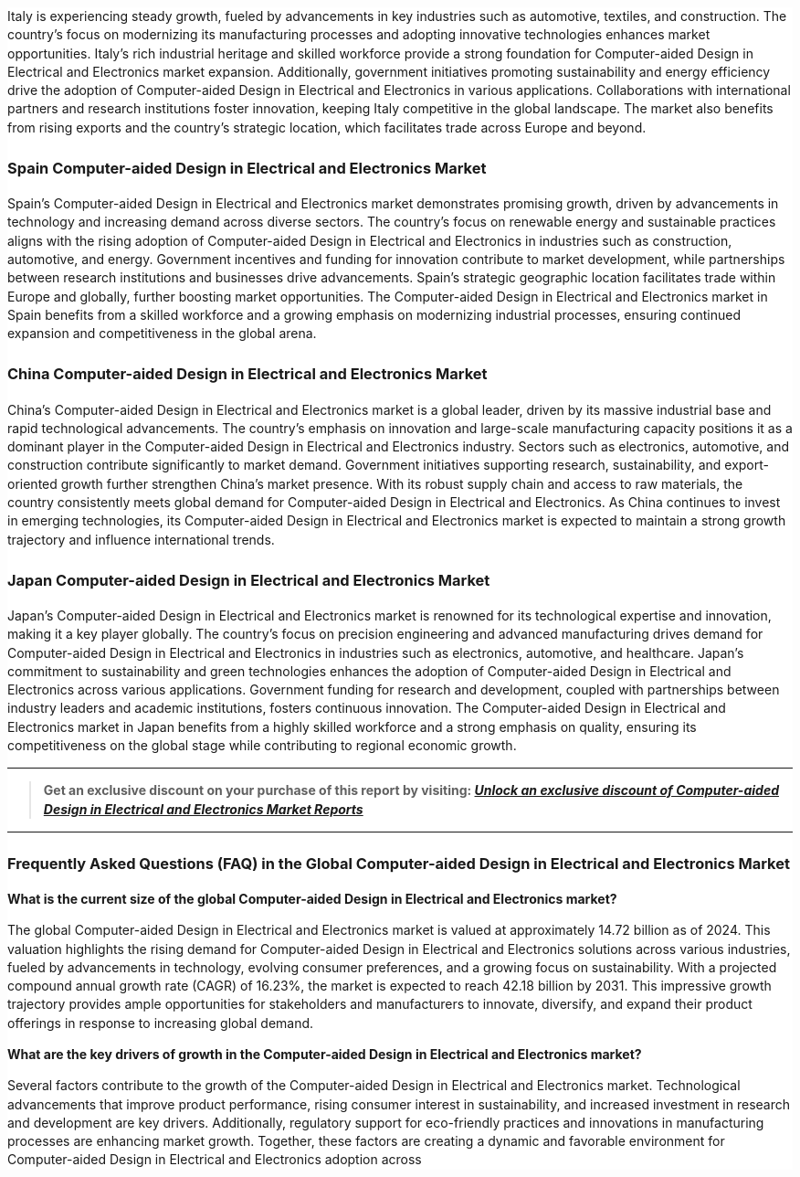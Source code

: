 Italy is experiencing steady growth, fueled by advancements in key industries such as automotive, textiles, and construction. The country&rsquo;s focus on modernizing its manufacturing processes and adopting innovative technologies enhances market opportunities. Italy&rsquo;s rich industrial heritage and skilled workforce provide a strong foundation for Computer-aided Design in Electrical and Electronics market expansion. Additionally, government initiatives promoting sustainability and energy efficiency drive the adoption of Computer-aided Design in Electrical and Electronics in various applications. Collaborations with international partners and research institutions foster innovation, keeping Italy competitive in the global landscape. The market also benefits from rising exports and the country&rsquo;s strategic location, which facilitates trade across Europe and beyond.</p><h3>Spain Computer-aided Design in Electrical and Electronics Market</h3><p>Spain&rsquo;s Computer-aided Design in Electrical and Electronics market demonstrates promising growth, driven by advancements in technology and increasing demand across diverse sectors. The country&rsquo;s focus on renewable energy and sustainable practices aligns with the rising adoption of Computer-aided Design in Electrical and Electronics in industries such as construction, automotive, and energy. Government incentives and funding for innovation contribute to market development, while partnerships between research institutions and businesses drive advancements. Spain&rsquo;s strategic geographic location facilitates trade within Europe and globally, further boosting market opportunities. The Computer-aided Design in Electrical and Electronics market in Spain benefits from a skilled workforce and a growing emphasis on modernizing industrial processes, ensuring continued expansion and competitiveness in the global arena.</p><h3>China Computer-aided Design in Electrical and Electronics Market</h3><p>China&rsquo;s Computer-aided Design in Electrical and Electronics market is a global leader, driven by its massive industrial base and rapid technological advancements. The country&rsquo;s emphasis on innovation and large-scale manufacturing capacity positions it as a dominant player in the Computer-aided Design in Electrical and Electronics industry. Sectors such as electronics, automotive, and construction contribute significantly to market demand. Government initiatives supporting research, sustainability, and export-oriented growth further strengthen China&rsquo;s market presence. With its robust supply chain and access to raw materials, the country consistently meets global demand for Computer-aided Design in Electrical and Electronics. As China continues to invest in emerging technologies, its Computer-aided Design in Electrical and Electronics market is expected to maintain a strong growth trajectory and influence international trends.</p><h3>Japan Computer-aided Design in Electrical and Electronics Market</h3><p>Japan&rsquo;s Computer-aided Design in Electrical and Electronics market is renowned for its technological expertise and innovation, making it a key player globally. The country&rsquo;s focus on precision engineering and advanced manufacturing drives demand for Computer-aided Design in Electrical and Electronics in industries such as electronics, automotive, and healthcare. Japan&rsquo;s commitment to sustainability and green technologies enhances the adoption of Computer-aided Design in Electrical and Electronics across various applications. Government funding for research and development, coupled with partnerships between industry leaders and academic institutions, fosters continuous innovation. The Computer-aided Design in Electrical and Electronics market in Japan benefits from a highly skilled workforce and a strong emphasis on quality, ensuring its competitiveness on the global stage while contributing to regional economic growth.</p><hr /><blockquote><p><strong>Get an exclusive discount on your purchase of this report by visiting: <em><a href="://marketresearchpulse.com/ask-for-discount/99733?utm_source=Github&amp;utm_medium=030">Unlock an exclusive discount of Computer-aided Design in Electrical and Electronics Market Reports</a></em>&nbsp;</strong></p></blockquote><hr /><h3>Frequently Asked Questions (FAQ) in the Global Computer-aided Design in Electrical and Electronics Market</h3><p><strong>What is the current size of the global Computer-aided Design in Electrical and Electronics market?</strong></p><p>The global Computer-aided Design in Electrical and Electronics market is valued at approximately 14.72 billion as of 2024. This valuation highlights the rising demand for Computer-aided Design in Electrical and Electronics solutions across various industries, fueled by advancements in technology, evolving consumer preferences, and a growing focus on sustainability. With a projected compound annual growth rate (CAGR) of 16.23%, the market is expected to reach 42.18 billion by 2031. This impressive growth trajectory provides ample opportunities for stakeholders and manufacturers to innovate, diversify, and expand their product offerings in response to increasing global demand.</p><p><strong>What are the key drivers of growth in the Computer-aided Design in Electrical and Electronics market?</strong></p><p>Several factors contribute to the growth of the Computer-aided Design in Electrical and Electronics market. Technological advancements that improve product performance, rising consumer interest in sustainability, and increased investment in research and development are key drivers. Additionally, regulatory support for eco-friendly practices and innovations in manufacturing processes are enhancing market growth. Together, these factors are creating a dynamic and favorable environment for Computer-aided Design in Electrical and Electronics adoption across